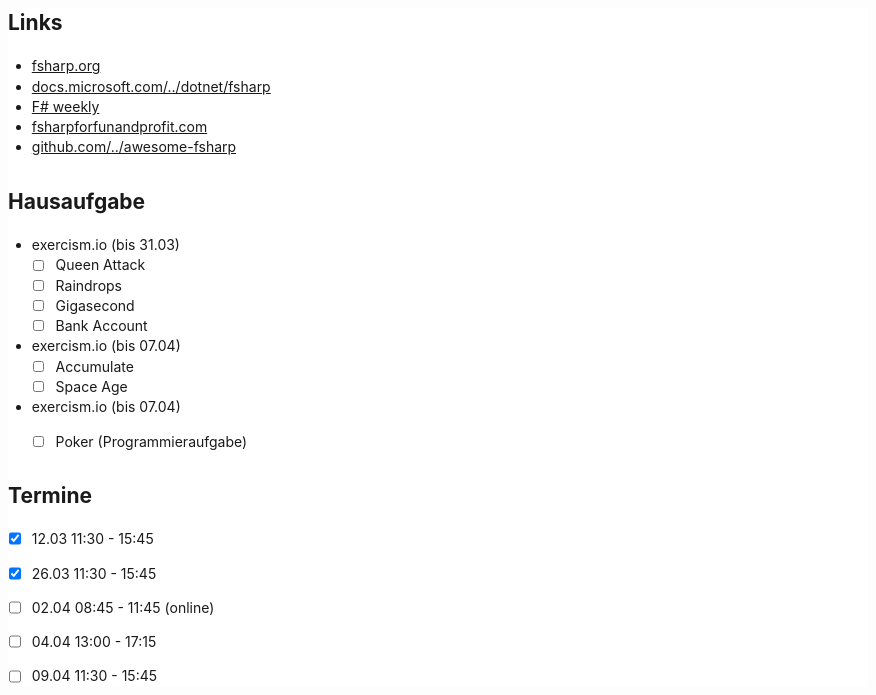 
## Links

-   [fsharp.org](https://fsharp.org/)
-   [docs.microsoft.com/../dotnet/fsharp](https://docs.microsoft.com/de-de/dotnet/fsharp/)
-   [F# weekly](https://sergeytihon.com/)
-   [fsharpforfunandprofit.com](https://fsharpforfunandprofit.com/)
-   [github.com/../awesome-fsharp](https://github.com/fsprojects/awesome-fsharp)


## Hausaufgabe

-   exercism.io (bis 31.03)
    -   [ ] Queen Attack
    -   [ ] Raindrops
    -   [ ] Gigasecond
    -   [ ] Bank Account
-   exercism.io (bis 07.04)
    -   [ ] Accumulate
    -   [ ] Space Age
-   exercism.io (bis 07.04)
    -   [ ] Poker (Programmieraufgabe)


## Termine

-   [X] 12.03 11:30 - 15:45
-   [X] 26.03 11:30 - 15:45
-   [ ] 02.04 08:45 - 11:45 (online)
-   [ ] 04.04 13:00 - 17:15
-   [ ] 09.04 11:30 - 15:45


